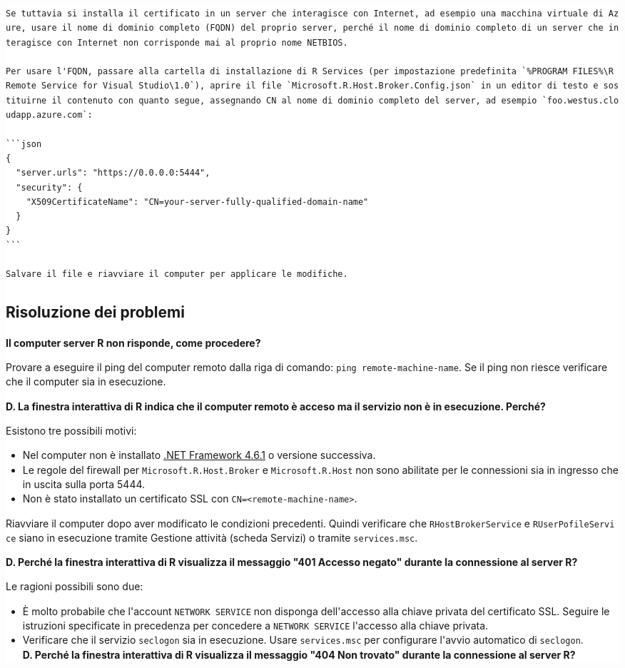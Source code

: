     Se tuttavia si installa il certificato in un server che interagisce con Internet, ad esempio una macchina virtuale di Azure, usare il nome di dominio completo (FQDN) del proprio server, perché il nome di dominio completo di un server che interagisce con Internet non corrisponde mai al proprio nome NETBIOS.

    Per usare l'FQDN, passare alla cartella di installazione di R Services (per impostazione predefinita `%PROGRAM FILES%\R Remote Service for Visual Studio\1.0`), aprire il file `Microsoft.R.Host.Broker.Config.json` in un editor di testo e sostituirne il contenuto con quanto segue, assegnando CN al nome di dominio completo del server, ad esempio `foo.westus.cloudapp.azure.com`:

    ```json
    {
      "server.urls": "https://0.0.0.0:5444",
      "security": {
        "X509CertificateName": "CN=your-server-fully-qualified-domain-name"
      }
    }
    ```

    Salvare il file e riavviare il computer per applicare le modifiche.

## <a name="troubleshooting"></a>Risoluzione dei problemi

**Il computer server R non risponde, come procedere?**

Provare a eseguire il ping del computer remoto dalla riga di comando: `ping remote-machine-name`. Se il ping non riesce verificare che il computer sia in esecuzione.

**D. La finestra interattiva di R indica che il computer remoto è acceso ma il servizio non è in esecuzione. Perché?**

Esistono tre possibili motivi:

-   Nel computer non è installato [.NET Framework 4.6.1](https://www.microsoft.com/download/details.aspx?id=49981) o versione successiva.
-   Le regole del firewall per `Microsoft.R.Host.Broker` e `Microsoft.R.Host` non sono abilitate per le connessioni sia in ingresso che in uscita sulla porta 5444.
-   Non è stato installato un certificato SSL con `CN=<remote-machine-name>`.

Riavviare il computer dopo aver modificato le condizioni precedenti. Quindi verificare che `RHostBrokerService` e `RUserPofileService` siano in esecuzione tramite Gestione attività (scheda Servizi) o tramite `services.msc`.

**D. Perché la finestra interattiva di R visualizza il messaggio "401 Accesso negato" durante la connessione al server R?**

Le ragioni possibili sono due:

- È molto probabile che l'account `NETWORK SERVICE` non disponga dell'accesso alla chiave privata del certificato SSL. Seguire le istruzioni specificate in precedenza per concedere a `NETWORK SERVICE` l'accesso alla chiave privata.
- Verificare che il servizio `seclogon` sia in esecuzione. Usare `services.msc` per configurare l'avvio automatico di `seclogon`.                                                         
**D. Perché la finestra interattiva di R visualizza il messaggio "404 Non trovato" durante la connessione al server R?**
